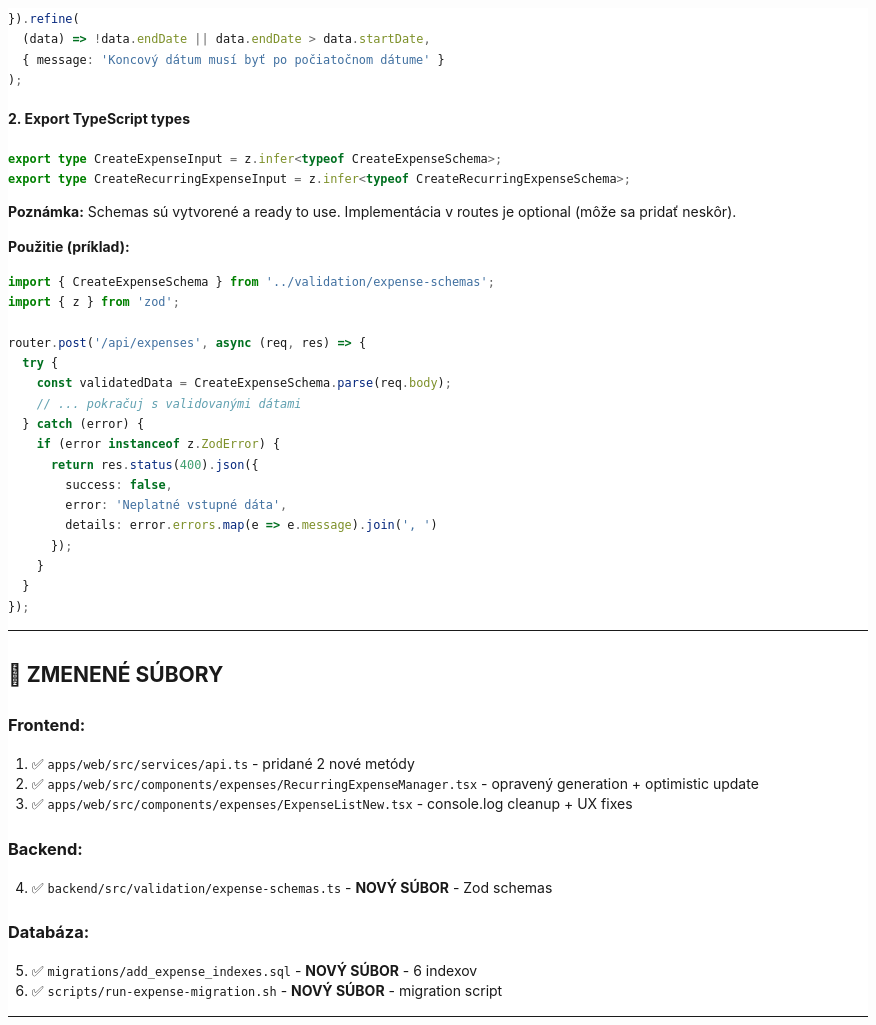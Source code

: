 ```typescript
}).refine(
  (data) => !data.endDate || data.endDate > data.startDate,
  { message: 'Koncový dátum musí byť po počiatočnom dátume' }
);
```

#### 2. Export TypeScript types
```typescript
export type CreateExpenseInput = z.infer<typeof CreateExpenseSchema>;
export type CreateRecurringExpenseInput = z.infer<typeof CreateRecurringExpenseSchema>;
```

**Poznámka:** Schemas sú vytvorené a ready to use. Implementácia v routes je optional (môže sa pridať neskôr).

**Použitie (príklad):**
```typescript
import { CreateExpenseSchema } from '../validation/expense-schemas';
import { z } from 'zod';

router.post('/api/expenses', async (req, res) => {
  try {
    const validatedData = CreateExpenseSchema.parse(req.body);
    // ... pokračuj s validovanými dátami
  } catch (error) {
    if (error instanceof z.ZodError) {
      return res.status(400).json({
        success: false,
        error: 'Neplatné vstupné dáta',
        details: error.errors.map(e => e.message).join(', ')
      });
    }
  }
});
```

---

## 📁 ZMENENÉ SÚBORY

### Frontend:
1. ✅ `apps/web/src/services/api.ts` - pridané 2 nové metódy
2. ✅ `apps/web/src/components/expenses/RecurringExpenseManager.tsx` - opravený generation + optimistic update
3. ✅ `apps/web/src/components/expenses/ExpenseListNew.tsx` - console.log cleanup + UX fixes

### Backend:
4. ✅ `backend/src/validation/expense-schemas.ts` - **NOVÝ SÚBOR** - Zod schemas

### Databáza:
5. ✅ `migrations/add_expense_indexes.sql` - **NOVÝ SÚBOR** - 6 indexov
6. ✅ `scripts/run-expense-migration.sh` - **NOVÝ SÚBOR** - migration script

---